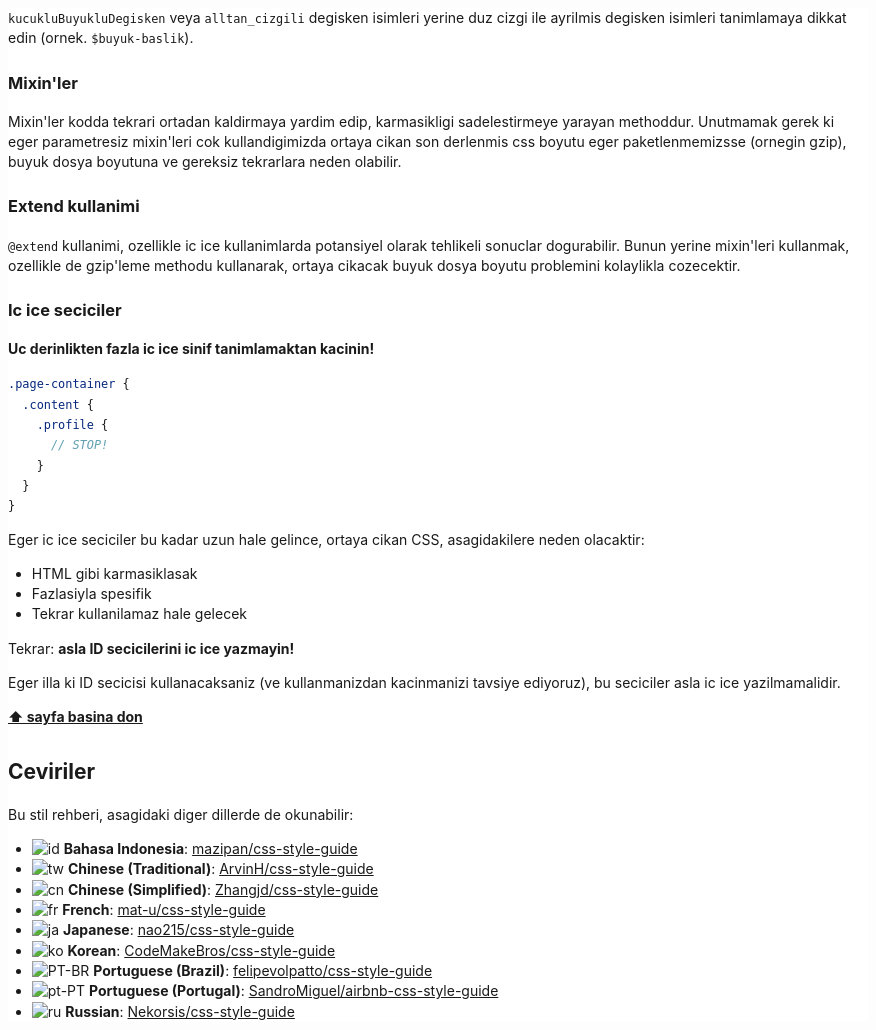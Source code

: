 `kucukluBuyukluDegisken` veya `alltan_cizgili` degisken isimleri yerine duz cizgi ile ayrilmis degisken isimleri tanimlamaya dikkat edin (ornek. `$buyuk-baslik`).

### Mixin'ler

Mixin'ler kodda tekrari ortadan kaldirmaya yardim edip, karmasikligi sadelestirmeye yarayan methoddur. Unutmamak gerek ki eger parametresiz mixin'leri cok kullandigimizda ortaya cikan son derlenmis css boyutu eger paketlenmemizsse (ornegin gzip), buyuk dosya boyutuna ve gereksiz tekrarlara neden olabilir.

### Extend kullanimi

`@extend` kullanimi, ozellikle ic ice kullanimlarda potansiyel olarak tehlikeli sonuclar dogurabilir. Bunun yerine mixin'leri kullanmak, ozellikle de gzip'leme methodu kullanarak, ortaya cikacak buyuk dosya boyutu problemini kolaylikla cozecektir.

### Ic ice seciciler

**Uc derinlikten fazla ic ice sinif tanimlamaktan kacinin!**

```scss
.page-container {
  .content {
    .profile {
      // STOP!
    }
  }
}
```

Eger ic ice seciciler bu kadar uzun hale gelince, ortaya cikan CSS, asagidakilere neden olacaktir:

* HTML gibi karmasiklasak
* Fazlasiyla spesifik
* Tekrar kullanilamaz hale gelecek


Tekrar: **asla ID secicilerini ic ice yazmayin!**

Eger illa ki ID secicisi kullanacaksaniz (ve kullanmanizdan kacinmanizi tavsiye ediyoruz), bu seciciler asla ic ice yazilmamalidir.

**[⬆ sayfa basina don](#table-of-contents)**

## Ceviriler
  
  Bu stil rehberi, asagidaki diger dillerde de okunabilir:

  - ![id](https://raw.githubusercontent.com/gosquared/flags/master/flags/flags/shiny/24/Indonesia.png) **Bahasa Indonesia**: [mazipan/css-style-guide](https://github.com/mazipan/css-style-guide)
  - ![tw](https://raw.githubusercontent.com/gosquared/flags/master/flags/flags/shiny/24/Taiwan.png) **Chinese (Traditional)**: [ArvinH/css-style-guide](https://github.com/ArvinH/css-style-guide)
  - ![cn](https://raw.githubusercontent.com/gosquared/flags/master/flags/flags/shiny/24/China.png) **Chinese (Simplified)**: [Zhangjd/css-style-guide](https://github.com/Zhangjd/css-style-guide)
  - ![fr](https://raw.githubusercontent.com/gosquared/flags/master/flags/flags/shiny/24/France.png) **French**: [mat-u/css-style-guide](https://github.com/mat-u/css-style-guide)
  - ![ja](https://raw.githubusercontent.com/gosquared/flags/master/flags/flags/shiny/24/Japan.png) **Japanese**: [nao215/css-style-guide](https://github.com/nao215/css-style-guide)
  - ![ko](https://raw.githubusercontent.com/gosquared/flags/master/flags/flags/shiny/24/South-Korea.png) **Korean**: [CodeMakeBros/css-style-guide](https://github.com/CodeMakeBros/css-style-guide)
  - ![PT-BR](https://raw.githubusercontent.com/gosquared/flags/master/flags/flags/shiny/24/Brazil.png) **Portuguese (Brazil)**: [felipevolpatto/css-style-guide](https://github.com/felipevolpatto/css-style-guide)
  - ![pt-PT](https://raw.githubusercontent.com/gosquared/flags/master/flags/flags/shiny/24/Portugal.png) **Portuguese (Portugal)**: [SandroMiguel/airbnb-css-style-guide](https://github.com/SandroMiguel/airbnb-css-style-guide)
  - ![ru](https://raw.githubusercontent.com/gosquared/flags/master/flags/flags/shiny/24/Russia.png) **Russian**: [Nekorsis/css-style-guide](https://github.com/Nekorsis/css-style-guide)